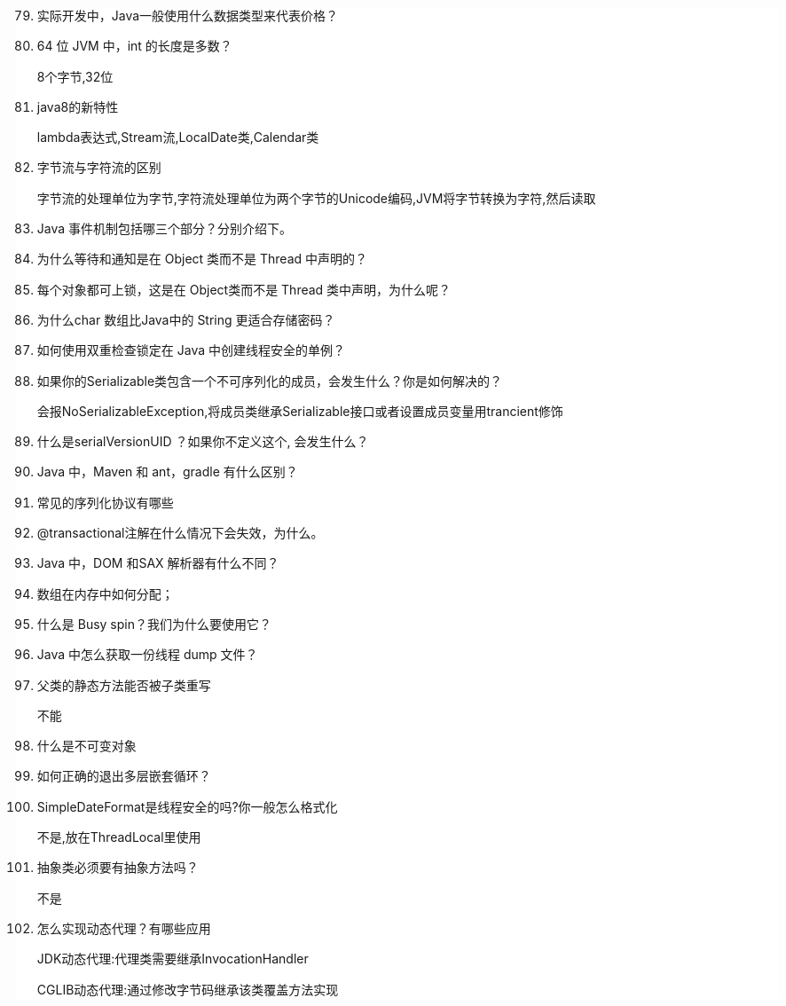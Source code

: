 79. 实际开发中，Java一般使用什么数据类型来代表价格？

80. 64 位 JVM 中，int 的长度是多数？

    8个字节,32位

81. java8的新特性

    lambda表达式,Stream流,LocalDate类,Calendar类

82. 字节流与字符流的区别

    字节流的处理单位为字节,字符流处理单位为两个字节的Unicode编码,JVM将字节转换为字符,然后读取

83. Java 事件机制包括哪三个部分？分别介绍下。

84. 为什么等待和通知是在 Object 类而不是 Thread 中声明的？

85. 每个对象都可上锁，这是在 Object类而不是 Thread 类中声明，为什么呢？

86. 为什么char 数组比Java中的 String 更适合存储密码？

87. 如何使用双重检查锁定在 Java 中创建线程安全的单例？

88. 如果你的Serializable类包含一个不可序列化的成员，会发生什么？你是如何解决的？

    会报NoSerializableException,将成员类继承Serializable接口或者设置成员变量用trancient修饰

89. 什么是serialVersionUID ？如果你不定义这个, 会发生什么？

90. Java 中，Maven 和 ant，gradle 有什么区别？

91. 常见的序列化协议有哪些

92. @transactional注解在什么情况下会失效，为什么。

93. Java 中，DOM 和SAX 解析器有什么不同？

94. 数组在内存中如何分配；

95. 什么是 Busy spin？我们为什么要使用它？

96. Java 中怎么获取一份线程 dump 文件？

97. 父类的静态方法能否被子类重写

    不能

98. 什么是不可变对象

99. 如何正确的退出多层嵌套循环？

100. SimpleDateFormat是线程安全的吗?你一般怎么格式化

     不是,放在ThreadLocal里使用

101. 抽象类必须要有抽象方法吗？

     不是

102. 怎么实现动态代理？有哪些应用

     JDK动态代理:代理类需要继承InvocationHandler

     CGLIB动态代理:通过修改字节码继承该类覆盖方法实现

